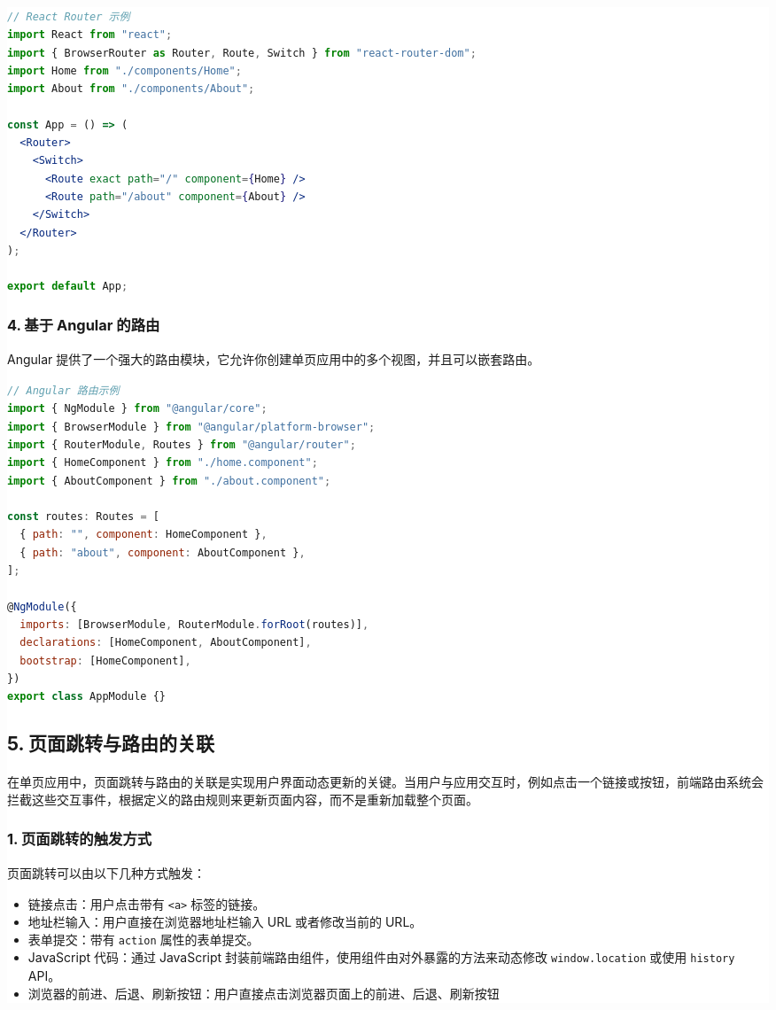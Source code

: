 ```jsx
// React Router 示例
import React from "react";
import { BrowserRouter as Router, Route, Switch } from "react-router-dom";
import Home from "./components/Home";
import About from "./components/About";

const App = () => (
  <Router>
    <Switch>
      <Route exact path="/" component={Home} />
      <Route path="/about" component={About} />
    </Switch>
  </Router>
);

export default App;
```

### 4. 基于 Angular 的路由

Angular 提供了一个强大的路由模块，它允许你创建单页应用中的多个视图，并且可以嵌套路由。

```jsx
// Angular 路由示例
import { NgModule } from "@angular/core";
import { BrowserModule } from "@angular/platform-browser";
import { RouterModule, Routes } from "@angular/router";
import { HomeComponent } from "./home.component";
import { AboutComponent } from "./about.component";

const routes: Routes = [
  { path: "", component: HomeComponent },
  { path: "about", component: AboutComponent },
];

@NgModule({
  imports: [BrowserModule, RouterModule.forRoot(routes)],
  declarations: [HomeComponent, AboutComponent],
  bootstrap: [HomeComponent],
})
export class AppModule {}
```

## 5. 页面跳转与路由的关联

在单页应用中，页面跳转与路由的关联是实现用户界面动态更新的关键。当用户与应用交互时，例如点击一个链接或按钮，前端路由系统会拦截这些交互事件，根据定义的路由规则来更新页面内容，而不是重新加载整个页面。

### 1. 页面跳转的触发方式

页面跳转可以由以下几种方式触发：

- 链接点击：用户点击带有 `<a>` 标签的链接。
- 地址栏输入：用户直接在浏览器地址栏输入 URL 或者修改当前的 URL。
- 表单提交：带有 `action` 属性的表单提交。
- JavaScript 代码：通过 JavaScript 封装前端路由组件，使用组件由对外暴露的方法来动态修改 `window.location` 或使用 `history` API。
- 浏览器的前进、后退、刷新按钮：用户直接点击浏览器页面上的前进、后退、刷新按钮
